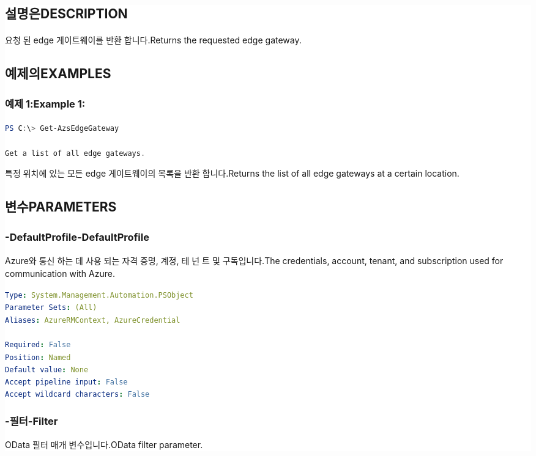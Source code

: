 ## <span data-ttu-id="afd58-108">설명은</span><span class="sxs-lookup"><span data-stu-id="afd58-108">DESCRIPTION</span></span>
<span data-ttu-id="afd58-109">요청 된 edge 게이트웨이를 반환 합니다.</span><span class="sxs-lookup"><span data-stu-id="afd58-109">Returns the requested edge gateway.</span></span>

## <span data-ttu-id="afd58-110">예제의</span><span class="sxs-lookup"><span data-stu-id="afd58-110">EXAMPLES</span></span>

### <span data-ttu-id="afd58-111">예제 1:</span><span class="sxs-lookup"><span data-stu-id="afd58-111">Example 1:</span></span>
```powershell
PS C:\> Get-AzsEdgeGateway

Get a list of all edge gateways.
```

<span data-ttu-id="afd58-112">특정 위치에 있는 모든 edge 게이트웨이의 목록을 반환 합니다.</span><span class="sxs-lookup"><span data-stu-id="afd58-112">Returns the list of all edge gateways at a certain location.</span></span>


## <span data-ttu-id="afd58-113">변수</span><span class="sxs-lookup"><span data-stu-id="afd58-113">PARAMETERS</span></span>

### <span data-ttu-id="afd58-114">-DefaultProfile</span><span class="sxs-lookup"><span data-stu-id="afd58-114">-DefaultProfile</span></span>
<span data-ttu-id="afd58-115">Azure와 통신 하는 데 사용 되는 자격 증명, 계정, 테 넌 트 및 구독입니다.</span><span class="sxs-lookup"><span data-stu-id="afd58-115">The credentials, account, tenant, and subscription used for communication with Azure.</span></span>

```yaml
Type: System.Management.Automation.PSObject
Parameter Sets: (All)
Aliases: AzureRMContext, AzureCredential

Required: False
Position: Named
Default value: None
Accept pipeline input: False
Accept wildcard characters: False

```

### <span data-ttu-id="afd58-116">-필터</span><span class="sxs-lookup"><span data-stu-id="afd58-116">-Filter</span></span>
<span data-ttu-id="afd58-117">OData 필터 매개 변수입니다.</span><span class="sxs-lookup"><span data-stu-id="afd58-117">OData filter parameter.</span></span>
